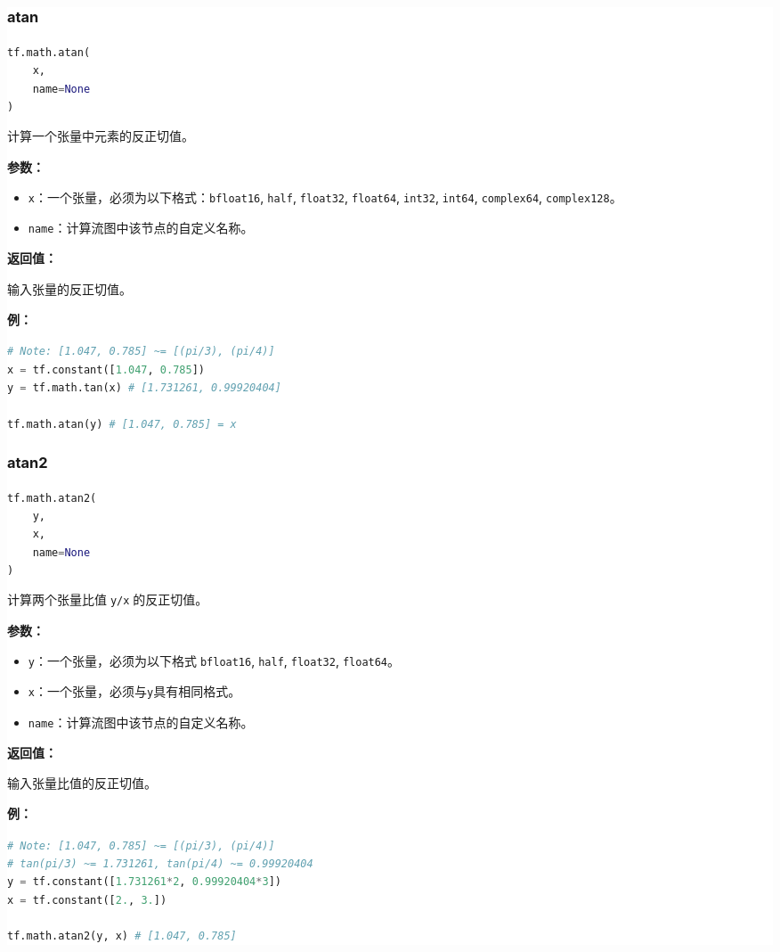 ### atan

```python
tf.math.atan(
    x,
    name=None
)
```

计算一个张量中元素的反正切值。

**参数：**

* `x`：一个张量，必须为以下格式：`bfloat16`, `half`, `float32`, `float64`, `int32`, `int64`, `complex64`, `complex128`。

* `name`：计算流图中该节点的自定义名称。

**返回值：**

输入张量的反正切值。

**例：**

```python
# Note: [1.047, 0.785] ~= [(pi/3), (pi/4)]
x = tf.constant([1.047, 0.785])
y = tf.math.tan(x) # [1.731261, 0.99920404]

tf.math.atan(y) # [1.047, 0.785] = x
```

### atan2

```python
tf.math.atan2(
    y,
    x,
    name=None
)
```

计算两个张量比值 `y/x` 的反正切值。

**参数：**

* `y`：一个张量，必须为以下格式 `bfloat16`, `half`, `float32`, `float64`。

* `x`：一个张量，必须与`y`具有相同格式。

* `name`：计算流图中该节点的自定义名称。

**返回值：**

输入张量比值的反正切值。

**例：**

```python
# Note: [1.047, 0.785] ~= [(pi/3), (pi/4)]
# tan(pi/3) ~= 1.731261, tan(pi/4) ~= 0.99920404
y = tf.constant([1.731261*2, 0.99920404*3])
x = tf.constant([2., 3.])

tf.math.atan2(y, x) # [1.047, 0.785]
```
